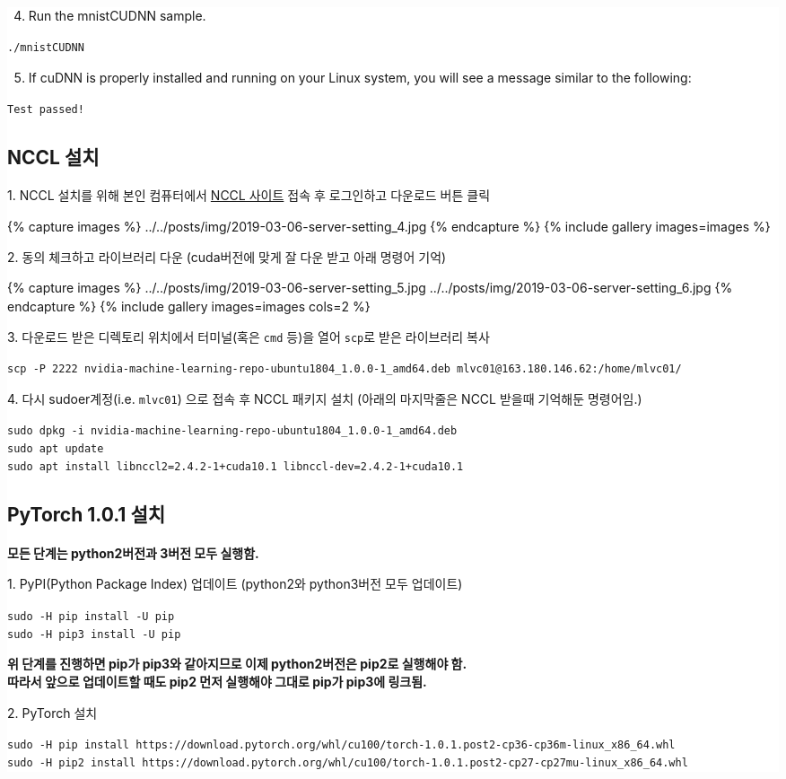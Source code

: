 4. Run the mnistCUDNN sample.
~~~ shell
./mnistCUDNN
~~~

5. If cuDNN is properly installed and running on your Linux system, you will see a message similar to the following:
~~~
Test passed!
~~~

## NCCL 설치

1.&nbsp;NCCL 설치를 위해 본인 컴퓨터에서 [NCCL 사이트](https://developer.nvidia.com/nccl) 접속 후 로그인하고 다운로드 버튼 클릭

{% capture images %}
    ../../posts/img/2019-03-06-server-setting_4.jpg
{% endcapture %}
{% include gallery images=images %}

2.&nbsp;동의 체크하고 라이브러리 다운 (cuda버전에 맞게 잘 다운 받고 아래 명령어 기억)

{% capture images %}
    ../../posts/img/2019-03-06-server-setting_5.jpg
    ../../posts/img/2019-03-06-server-setting_6.jpg
{% endcapture %}
{% include gallery images=images cols=2 %}

3.&nbsp;다운로드 받은 디렉토리 위치에서 터미널(혹은 `cmd` 등)을 열어 `scp`로 받은 라이브러리 복사
~~~ shell
scp -P 2222 nvidia-machine-learning-repo-ubuntu1804_1.0.0-1_amd64.deb mlvc01@163.180.146.62:/home/mlvc01/
~~~

4.&nbsp;다시 sudoer계정(i.e. `mlvc01`) 으로 접속 후 NCCL 패키지 설치 (아래의 마지막줄은 NCCL 받을때 기억해둔 명령어임.)
~~~ shell
sudo dpkg -i nvidia-machine-learning-repo-ubuntu1804_1.0.0-1_amd64.deb
sudo apt update
sudo apt install libnccl2=2.4.2-1+cuda10.1 libnccl-dev=2.4.2-1+cuda10.1
~~~

## PyTorch 1.0.1 설치

__모든 단계는 python2버전과 3버전 모두 실행함.__

1.&nbsp;PyPI(Python Package Index) 업데이트 (python2와 python3버전 모두 업데이트)
~~~ shell
sudo -H pip install -U pip
sudo -H pip3 install -U pip
~~~

__위 단계를 진행하면 pip가 pip3와 같아지므로 이제 python2버전은 pip2로 실행해야 함.__  
__따라서 앞으로 업데이트할 때도 pip2 먼저 실행해야 그대로 pip가 pip3에 링크됨.__

2.&nbsp;PyTorch 설치
~~~ shell
sudo -H pip install https://download.pytorch.org/whl/cu100/torch-1.0.1.post2-cp36-cp36m-linux_x86_64.whl
sudo -H pip2 install https://download.pytorch.org/whl/cu100/torch-1.0.1.post2-cp27-cp27mu-linux_x86_64.whl
~~~
